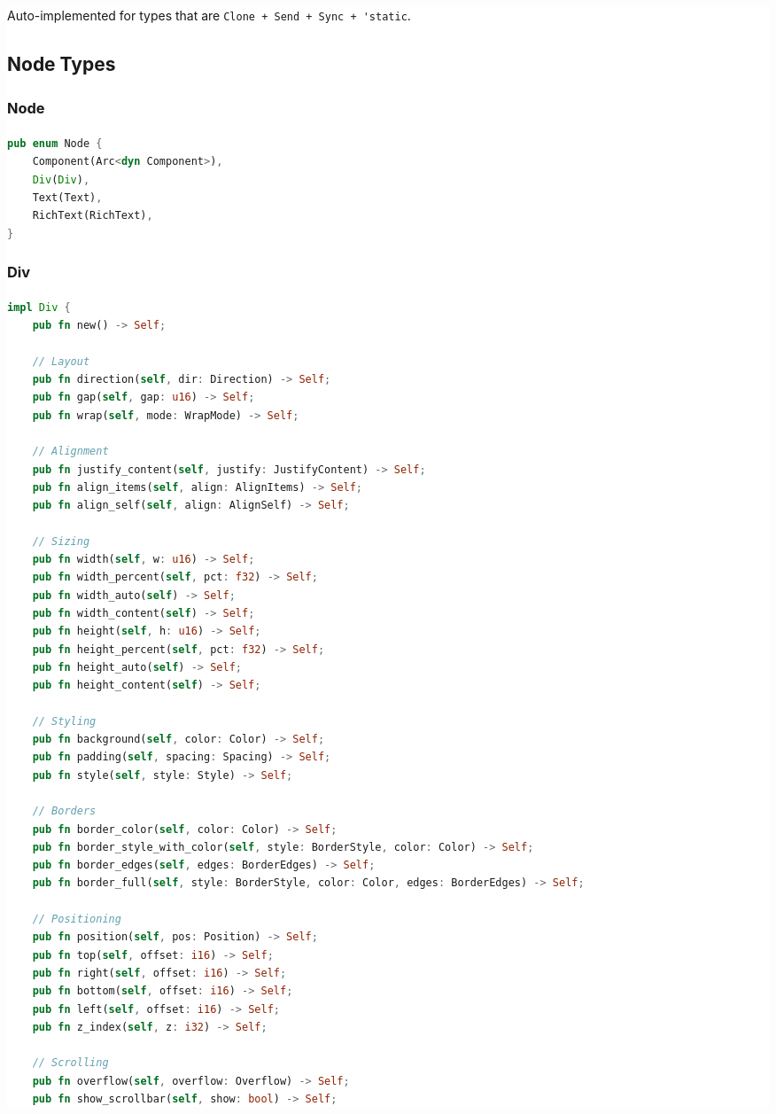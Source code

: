 Auto-implemented for types that are `Clone + Send + Sync + 'static`.

## Node Types

### Node

```rust
pub enum Node {
    Component(Arc<dyn Component>),
    Div(Div),
    Text(Text),
    RichText(RichText),
}
```

### Div

```rust
impl Div {
    pub fn new() -> Self;

    // Layout
    pub fn direction(self, dir: Direction) -> Self;
    pub fn gap(self, gap: u16) -> Self;
    pub fn wrap(self, mode: WrapMode) -> Self;

    // Alignment
    pub fn justify_content(self, justify: JustifyContent) -> Self;
    pub fn align_items(self, align: AlignItems) -> Self;
    pub fn align_self(self, align: AlignSelf) -> Self;

    // Sizing
    pub fn width(self, w: u16) -> Self;
    pub fn width_percent(self, pct: f32) -> Self;
    pub fn width_auto(self) -> Self;
    pub fn width_content(self) -> Self;
    pub fn height(self, h: u16) -> Self;
    pub fn height_percent(self, pct: f32) -> Self;
    pub fn height_auto(self) -> Self;
    pub fn height_content(self) -> Self;

    // Styling
    pub fn background(self, color: Color) -> Self;
    pub fn padding(self, spacing: Spacing) -> Self;
    pub fn style(self, style: Style) -> Self;

    // Borders
    pub fn border_color(self, color: Color) -> Self;
    pub fn border_style_with_color(self, style: BorderStyle, color: Color) -> Self;
    pub fn border_edges(self, edges: BorderEdges) -> Self;
    pub fn border_full(self, style: BorderStyle, color: Color, edges: BorderEdges) -> Self;

    // Positioning
    pub fn position(self, pos: Position) -> Self;
    pub fn top(self, offset: i16) -> Self;
    pub fn right(self, offset: i16) -> Self;
    pub fn bottom(self, offset: i16) -> Self;
    pub fn left(self, offset: i16) -> Self;
    pub fn z_index(self, z: i32) -> Self;

    // Scrolling
    pub fn overflow(self, overflow: Overflow) -> Self;
    pub fn show_scrollbar(self, show: bool) -> Self;

```
